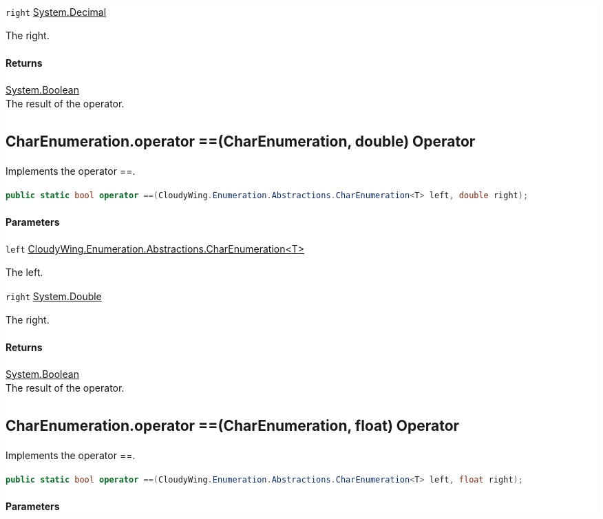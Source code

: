 `right` [System.Decimal](https://docs.microsoft.com/en-us/dotnet/api/System.Decimal 'System.Decimal')

The right.

#### Returns
[System.Boolean](https://docs.microsoft.com/en-us/dotnet/api/System.Boolean 'System.Boolean')  
The result of the operator.

<a name='CloudyWing.Enumeration.Abstractions.CharEnumeration_T_.op_Equality(CloudyWing.Enumeration.Abstractions.CharEnumeration_T_,double)'></a>

## CharEnumeration<T>.operator ==(CharEnumeration<T>, double) Operator

Implements the operator ==.

```csharp
public static bool operator ==(CloudyWing.Enumeration.Abstractions.CharEnumeration<T> left, double right);
```
#### Parameters

<a name='CloudyWing.Enumeration.Abstractions.CharEnumeration_T_.op_Equality(CloudyWing.Enumeration.Abstractions.CharEnumeration_T_,double).left'></a>

`left` [CloudyWing.Enumeration.Abstractions.CharEnumeration&lt;](CloudyWing.Enumeration.Abstractions.CharEnumeration_T_.md 'CloudyWing.Enumeration.Abstractions.CharEnumeration<T>')[T](CloudyWing.Enumeration.Abstractions.CharEnumeration_T_.md#CloudyWing.Enumeration.Abstractions.CharEnumeration_T_.T 'CloudyWing.Enumeration.Abstractions.CharEnumeration<T>.T')[&gt;](CloudyWing.Enumeration.Abstractions.CharEnumeration_T_.md 'CloudyWing.Enumeration.Abstractions.CharEnumeration<T>')

The left.

<a name='CloudyWing.Enumeration.Abstractions.CharEnumeration_T_.op_Equality(CloudyWing.Enumeration.Abstractions.CharEnumeration_T_,double).right'></a>

`right` [System.Double](https://docs.microsoft.com/en-us/dotnet/api/System.Double 'System.Double')

The right.

#### Returns
[System.Boolean](https://docs.microsoft.com/en-us/dotnet/api/System.Boolean 'System.Boolean')  
The result of the operator.

<a name='CloudyWing.Enumeration.Abstractions.CharEnumeration_T_.op_Equality(CloudyWing.Enumeration.Abstractions.CharEnumeration_T_,float)'></a>

## CharEnumeration<T>.operator ==(CharEnumeration<T>, float) Operator

Implements the operator ==.

```csharp
public static bool operator ==(CloudyWing.Enumeration.Abstractions.CharEnumeration<T> left, float right);
```
#### Parameters
